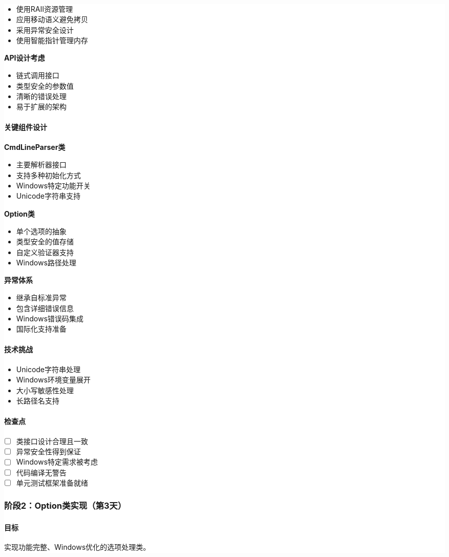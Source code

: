 - 使用RAII资源管理
- 应用移动语义避免拷贝
- 采用异常安全设计
- 使用智能指针管理内存

**API设计考虑**

- 链式调用接口
- 类型安全的参数值
- 清晰的错误处理
- 易于扩展的架构

#### 关键组件设计

**CmdLineParser类**

- 主要解析器接口
- 支持多种初始化方式
- Windows特定功能开关
- Unicode字符串支持

**Option类**

- 单个选项的抽象
- 类型安全的值存储
- 自定义验证器支持
- Windows路径处理

**异常体系**

- 继承自标准异常
- 包含详细错误信息
- Windows错误码集成
- 国际化支持准备

#### 技术挑战

- Unicode字符串处理
- Windows环境变量展开
- 大小写敏感性处理
- 长路径名支持

#### 检查点

- [ ] 类接口设计合理且一致
- [ ] 异常安全性得到保证
- [ ] Windows特定需求被考虑
- [ ] 代码编译无警告
- [ ] 单元测试框架准备就绪

### 阶段2：Option类实现（第3天）

#### 目标

实现功能完整、Windows优化的选项处理类。
